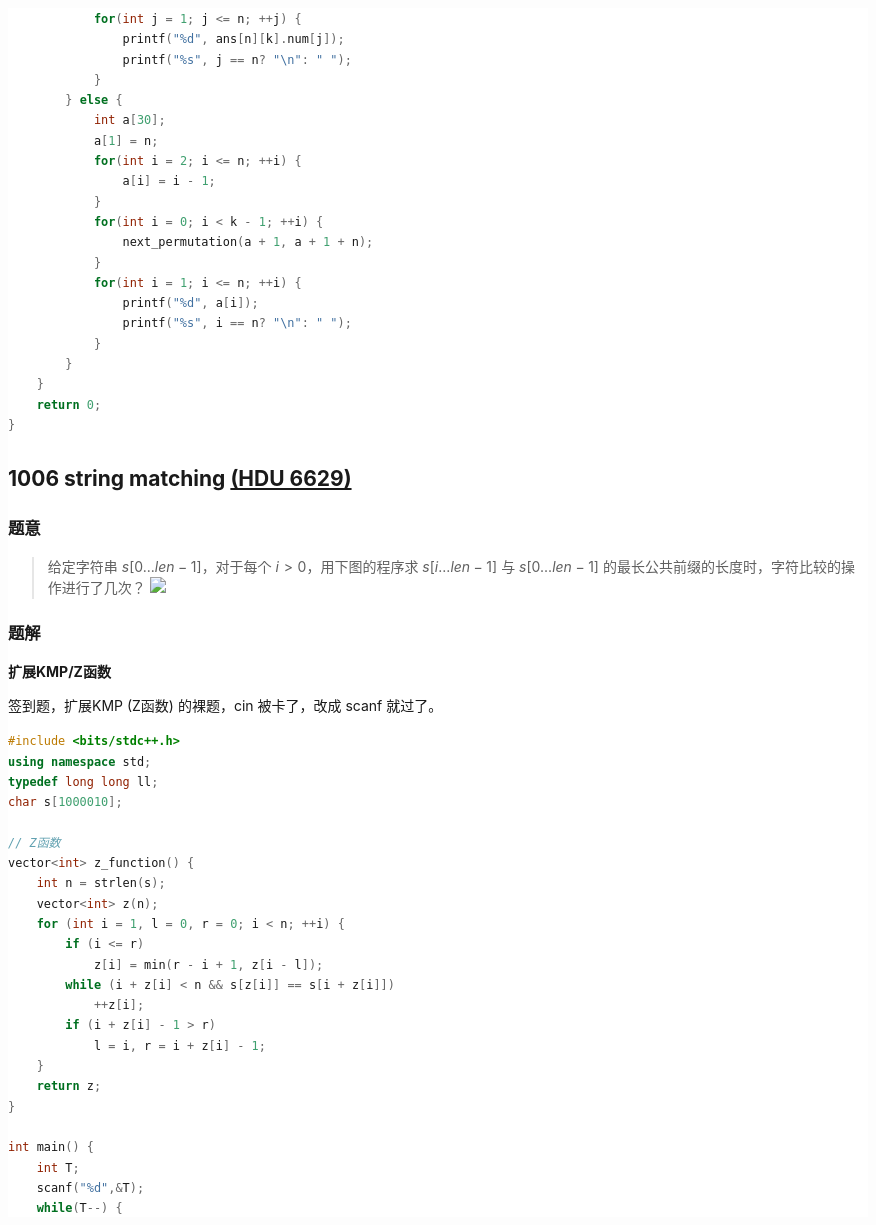```cpp
            for(int j = 1; j <= n; ++j) {
                printf("%d", ans[n][k].num[j]);
                printf("%s", j == n? "\n": " ");
            }
        } else {
            int a[30];
            a[1] = n;
            for(int i = 2; i <= n; ++i) {
                a[i] = i - 1;
            }
            for(int i = 0; i < k - 1; ++i) {
                next_permutation(a + 1, a + 1 + n);
            }
            for(int i = 1; i <= n; ++i) {
                printf("%d", a[i]);
                printf("%s", i == n? "\n": " ");
            }
        }
    }
    return 0;
}
```


## 1006 string matching [(HDU 6629)](http://acm.hdu.edu.cn/showproblem.php?pid=6629)

### 题意
> 给定字符串 $s[0...len - 1]$，对于每个 $i > 0$，用下图的程序求 $s[i...len - 1]$ 与 $s[0...len - 1]$ 的最长公共前缀的长度时，字符比较的操作进行了几次？
![](https://raw.githubusercontent.com/WuTao18/images/master/gitnote/2019/08/05/1565006124079-1565006124262.png)

### 题解

**扩展KMP/Z函数**

签到题，扩展KMP (Z函数) 的裸题，cin 被卡了，改成 scanf 就过了。

```cpp
#include <bits/stdc++.h>
using namespace std;
typedef long long ll;
char s[1000010];

// Z函数
vector<int> z_function() {
    int n = strlen(s);
    vector<int> z(n);
    for (int i = 1, l = 0, r = 0; i < n; ++i) {
        if (i <= r)
            z[i] = min(r - i + 1, z[i - l]);
        while (i + z[i] < n && s[z[i]] == s[i + z[i]])
            ++z[i];
        if (i + z[i] - 1 > r)
            l = i, r = i + z[i] - 1;
    }
    return z;
}

int main() {
    int T;
    scanf("%d",&T);
    while(T--) {
```